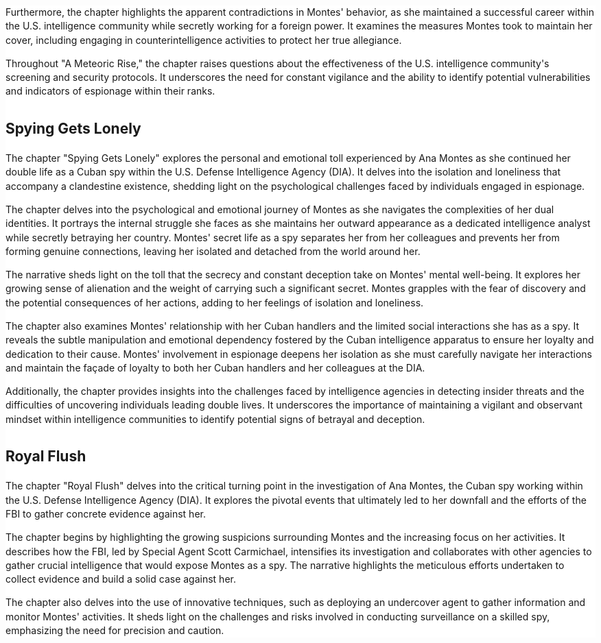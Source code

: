 Furthermore, the chapter highlights the apparent contradictions in Montes' behavior, as she maintained a successful career within the U.S. intelligence community while secretly working for a foreign power. It examines the measures Montes took to maintain her cover, including engaging in counterintelligence activities to protect her true allegiance.

Throughout "A Meteoric Rise," the chapter raises questions about the effectiveness of the U.S. intelligence community's screening and security protocols. It underscores the need for constant vigilance and the ability to identify potential vulnerabilities and indicators of espionage within their ranks.


##  Spying Gets Lonely
The chapter "Spying Gets Lonely" explores the personal and emotional toll experienced by Ana Montes as she continued her double life as a Cuban spy within the U.S. Defense Intelligence Agency (DIA). It delves into the isolation and loneliness that accompany a clandestine existence, shedding light on the psychological challenges faced by individuals engaged in espionage.

The chapter delves into the psychological and emotional journey of Montes as she navigates the complexities of her dual identities. It portrays the internal struggle she faces as she maintains her outward appearance as a dedicated intelligence analyst while secretly betraying her country. Montes' secret life as a spy separates her from her colleagues and prevents her from forming genuine connections, leaving her isolated and detached from the world around her.

The narrative sheds light on the toll that the secrecy and constant deception take on Montes' mental well-being. It explores her growing sense of alienation and the weight of carrying such a significant secret. Montes grapples with the fear of discovery and the potential consequences of her actions, adding to her feelings of isolation and loneliness.

The chapter also examines Montes' relationship with her Cuban handlers and the limited social interactions she has as a spy. It reveals the subtle manipulation and emotional dependency fostered by the Cuban intelligence apparatus to ensure her loyalty and dedication to their cause. Montes' involvement in espionage deepens her isolation as she must carefully navigate her interactions and maintain the façade of loyalty to both her Cuban handlers and her colleagues at the DIA.

Additionally, the chapter provides insights into the challenges faced by intelligence agencies in detecting insider threats and the difficulties of uncovering individuals leading double lives. It underscores the importance of maintaining a vigilant and observant mindset within intelligence communities to identify potential signs of betrayal and deception.


##  Royal Flush
The chapter "Royal Flush" delves into the critical turning point in the investigation of Ana Montes, the Cuban spy working within the U.S. Defense Intelligence Agency (DIA). It explores the pivotal events that ultimately led to her downfall and the efforts of the FBI to gather concrete evidence against her.

The chapter begins by highlighting the growing suspicions surrounding Montes and the increasing focus on her activities. It describes how the FBI, led by Special Agent Scott Carmichael, intensifies its investigation and collaborates with other agencies to gather crucial intelligence that would expose Montes as a spy. The narrative highlights the meticulous efforts undertaken to collect evidence and build a solid case against her.

The chapter also delves into the use of innovative techniques, such as deploying an undercover agent to gather information and monitor Montes' activities. It sheds light on the challenges and risks involved in conducting surveillance on a skilled spy, emphasizing the need for precision and caution.
